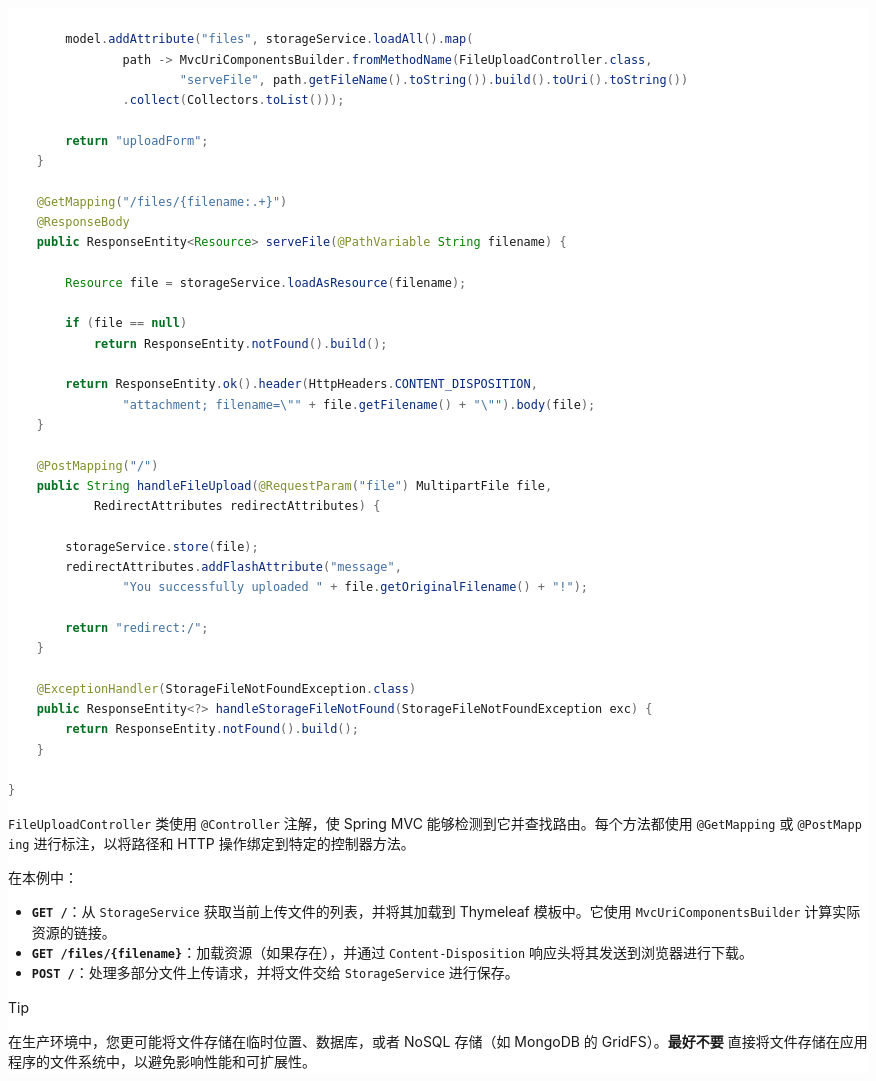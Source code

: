 ```java

		model.addAttribute("files", storageService.loadAll().map(
				path -> MvcUriComponentsBuilder.fromMethodName(FileUploadController.class,
						"serveFile", path.getFileName().toString()).build().toUri().toString())
				.collect(Collectors.toList()));

		return "uploadForm";
	}

	@GetMapping("/files/{filename:.+}")
	@ResponseBody
	public ResponseEntity<Resource> serveFile(@PathVariable String filename) {

		Resource file = storageService.loadAsResource(filename);

		if (file == null)
			return ResponseEntity.notFound().build();

		return ResponseEntity.ok().header(HttpHeaders.CONTENT_DISPOSITION,
				"attachment; filename=\"" + file.getFilename() + "\"").body(file);
	}

	@PostMapping("/")
	public String handleFileUpload(@RequestParam("file") MultipartFile file,
			RedirectAttributes redirectAttributes) {

		storageService.store(file);
		redirectAttributes.addFlashAttribute("message",
				"You successfully uploaded " + file.getOriginalFilename() + "!");

		return "redirect:/";
	}

	@ExceptionHandler(StorageFileNotFoundException.class)
	public ResponseEntity<?> handleStorageFileNotFound(StorageFileNotFoundException exc) {
		return ResponseEntity.notFound().build();
	}

}
```

`FileUploadController` 类使用 `@Controller` 注解，使 Spring MVC 能够检测到它并查找路由。每个方法都使用 `@GetMapping` 或 `@PostMapping` 进行标注，以将路径和 HTTP 操作绑定到特定的控制器方法。

在本例中：

- **`GET /`**：从 `StorageService` 获取当前上传文件的列表，并将其加载到 Thymeleaf 模板中。它使用 `MvcUriComponentsBuilder` 计算实际资源的链接。
- **`GET /files/{filename}`**：加载资源（如果存在），并通过 `Content-Disposition` 响应头将其发送到浏览器进行下载。
- **`POST /`**：处理多部分文件上传请求，并将文件交给 `StorageService` 进行保存。

> [!TIP]
>
> 在生产环境中，您更可能将文件存储在临时位置、数据库，或者 NoSQL 存储（如 MongoDB 的 GridFS）。**最好不要** 直接将文件存储在应用程序的文件系统中，以避免影响性能和可扩展性。
